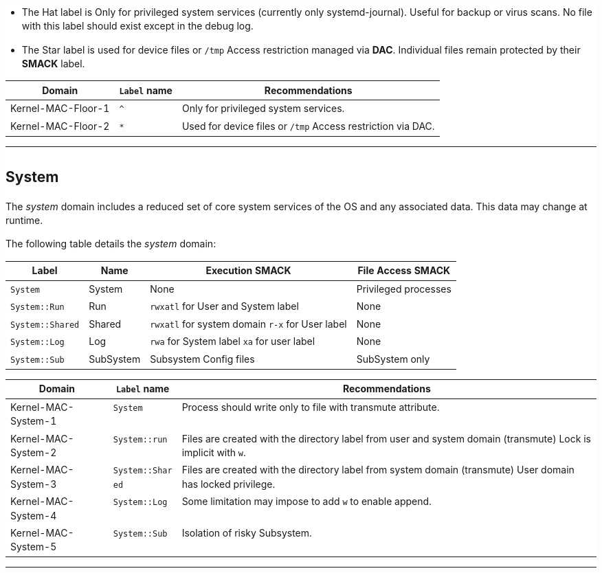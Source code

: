 

- The Hat label is Only for privileged system services (currently only
  systemd-journal). Useful for backup or virus scans. No file with this label
  should exist except in the debug log.

- The Star label is used for device files or `/tmp` Access restriction managed
  via **DAC**. Individual files remain protected by their **SMACK** label.



Domain             | `Label` name | Recommendations
------------------ | ------------ | -----------------------------------------------------------
Kernel-MAC-Floor-1 | `^`          | Only for privileged system services.
Kernel-MAC-Floor-2 | `*`          | Used for device files or `/tmp` Access restriction via DAC.



--------------------------------------------------------------------------------



## System

The _system_ domain includes a reduced set of core system services of the OS and
any associated data. This data may change at runtime.

The following table details the _system_ domain:

Label            | Name      | Execution **SMACK**                             | File Access **SMACK**
---------------- | --------- | ----------------------------------------------- | ---------------------
`System`         | System    | None                                            | Privileged processes
`System::Run`    | Run       | `rwxatl` for User and System label              | None
`System::Shared` | Shared    | `rwxatl` for system domain `r-x` for User label | None
`System::Log`    | Log       | `rwa` for System label `xa` for user label      | None
`System::Sub`    | SubSystem | Subsystem Config files                          | SubSystem only



Domain              | `Label` name     | Recommendations
------------------- | ---------------- | -------------------------------------------------------------------------------------------------------------
Kernel-MAC-System-1 | `System`         | Process should write only to file with transmute attribute.
Kernel-MAC-System-2 | `System::run`    | Files are created with the directory label from user and system domain (transmute) Lock is implicit with `w`.
Kernel-MAC-System-3 | `System::Shared` | Files are created with the directory label from system domain (transmute) User domain has locked privilege.
Kernel-MAC-System-4 | `System::Log`    | Some limitation may impose to add `w` to enable append.
Kernel-MAC-System-5 | `System::Sub`    | Isolation of risky Subsystem.



--------------------------------------------------------------------------------


